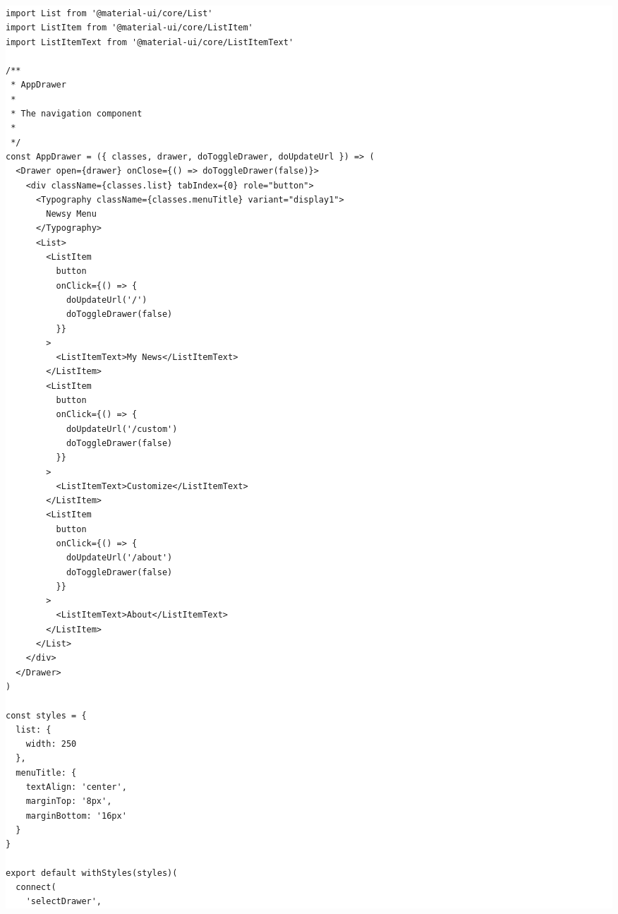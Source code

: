 ````import pluck from 'ramda/src/pluck'
import List from '@material-ui/core/List'
import ListItem from '@material-ui/core/ListItem'
import ListItemText from '@material-ui/core/ListItemText'

/**
 * AppDrawer
 *
 * The navigation component
 *
 */
const AppDrawer = ({ classes, drawer, doToggleDrawer, doUpdateUrl }) => (
  <Drawer open={drawer} onClose={() => doToggleDrawer(false)}>
    <div className={classes.list} tabIndex={0} role="button">
      <Typography className={classes.menuTitle} variant="display1">
        Newsy Menu
      </Typography>
      <List>
        <ListItem
          button
          onClick={() => {
            doUpdateUrl('/')
            doToggleDrawer(false)
          }}
        >
          <ListItemText>My News</ListItemText>
        </ListItem>
        <ListItem
          button
          onClick={() => {
            doUpdateUrl('/custom')
            doToggleDrawer(false)
          }}
        >
          <ListItemText>Customize</ListItemText>
        </ListItem>
        <ListItem
          button
          onClick={() => {
            doUpdateUrl('/about')
            doToggleDrawer(false)
          }}
        >
          <ListItemText>About</ListItemText>
        </ListItem>
      </List>
    </div>
  </Drawer>
)

const styles = {
  list: {
    width: 250
  },
  menuTitle: {
    textAlign: 'center',
    marginTop: '8px',
    marginBottom: '16px'
  }
}

export default withStyles(styles)(
  connect(
    'selectDrawer',
````